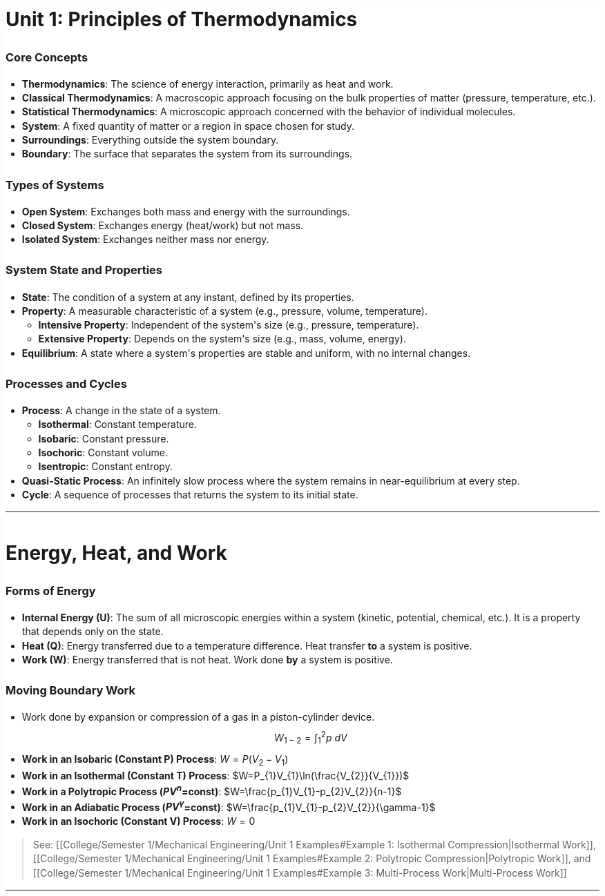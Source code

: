 # Unit 1: Principles of Thermodynamics

### **Core Concepts**
- **Thermodynamics**: The science of energy interaction, primarily as heat and work.
- **Classical Thermodynamics**: A macroscopic approach focusing on the bulk properties of matter (pressure, temperature, etc.).
- **Statistical Thermodynamics**: A microscopic approach concerned with the behavior of individual molecules.
- **System**: A fixed quantity of matter or a region in space chosen for study.
- **Surroundings**: Everything outside the system boundary.
- **Boundary**: The surface that separates the system from its surroundings.

### **Types of Systems**
- **Open System**: Exchanges both mass and energy with the surroundings.
- **Closed System**: Exchanges energy (heat/work) but not mass.
- **Isolated System**: Exchanges neither mass nor energy.

### **System State and Properties**
- **State**: The condition of a system at any instant, defined by its properties.
- **Property**: A measurable characteristic of a system (e.g., pressure, volume, temperature).
  - **Intensive Property**: Independent of the system's size (e.g., pressure, temperature).
  - **Extensive Property**: Depends on the system's size (e.g., mass, volume, energy).
- **Equilibrium**: A state where a system's properties are stable and uniform, with no internal changes.

### **Processes and Cycles**
- **Process**: A change in the state of a system.
  - **Isothermal**: Constant temperature.
  - **Isobaric**: Constant pressure.
  - **Isochoric**: Constant volume.
  - **Isentropic**: Constant entropy.
- **Quasi-Static Process**: An infinitely slow process where the system remains in near-equilibrium at every step.
- **Cycle**: A sequence of processes that returns the system to its initial state.

---

# Energy, Heat, and Work

### **Forms of Energy**
- **Internal Energy (U)**: The sum of all microscopic energies within a system (kinetic, potential, chemical, etc.). It is a property that depends only on the state.
- **Heat (Q)**: Energy transferred due to a temperature difference. Heat transfer **to** a system is positive.
- **Work (W)**: Energy transferred that is not heat. Work done **by** a system is positive.

### **Moving Boundary Work**
- Work done by expansion or compression of a gas in a piston-cylinder device.
$$ W_{1-2}=\int_{1}^{2}p~dV $$
- **Work in an Isobaric (Constant P) Process**: $W=P(V_{2}-V_{1})$
- **Work in an Isothermal (Constant T) Process**: $W=P_{1}V_{1}\ln(\frac{V_{2}}{V_{1}})$
- **Work in a Polytropic Process ($PV^n$=const)**: $W=\frac{p_{1}V_{1}-p_{2}V_{2}}{n-1}$
- **Work in an Adiabatic Process ($PV^\gamma$=const)**: $W=\frac{p_{1}V_{1}-p_{2}V_{2}}{\gamma-1}$
- **Work in an Isochoric (Constant V) Process**: $W=0$
> See: [[College/Semester 1/Mechanical Engineering/Unit 1 Examples#Example 1: Isothermal Compression|Isothermal Work]], [[College/Semester 1/Mechanical Engineering/Unit 1 Examples#Example 2: Polytropic Compression|Polytropic Work]], and [[College/Semester 1/Mechanical Engineering/Unit 1 Examples#Example 3: Multi-Process Work|Multi-Process Work]]

---
